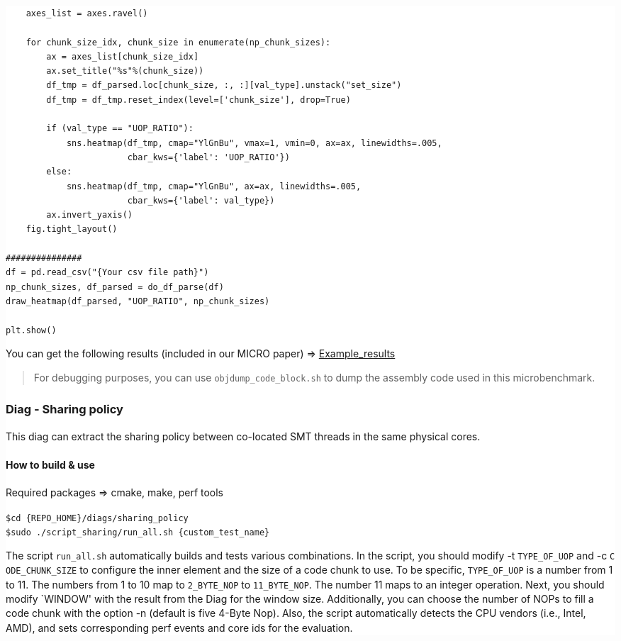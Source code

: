 ```
    axes_list = axes.ravel()

    for chunk_size_idx, chunk_size in enumerate(np_chunk_sizes):
        ax = axes_list[chunk_size_idx]
        ax.set_title("%s"%(chunk_size))
        df_tmp = df_parsed.loc[chunk_size, :, :][val_type].unstack("set_size")
        df_tmp = df_tmp.reset_index(level=['chunk_size'], drop=True)

        if (val_type == "UOP_RATIO"):
            sns.heatmap(df_tmp, cmap="YlGnBu", vmax=1, vmin=0, ax=ax, linewidths=.005,
                        cbar_kws={'label': 'UOP_RATIO'})
        else:
            sns.heatmap(df_tmp, cmap="YlGnBu", ax=ax, linewidths=.005,
                        cbar_kws={'label': val_type})
        ax.invert_yaxis()
    fig.tight_layout()

###############
df = pd.read_csv("{Your csv file path}")
np_chunk_sizes, df_parsed = do_df_parse(df)
draw_heatmap(df_parsed, "UOP_RATIO", np_chunk_sizes)

plt.show()
```

You can get the following results (included in our MICRO paper) => [Example_results](resources/mapping_policy_example.png)

> For debugging purposes, you can use `objdump_code_block.sh` to dump the assembly code used in this microbenchmark.


### Diag - Sharing policy
This diag can extract the sharing policy between co-located SMT threads in the same physical cores.

#### How to build & use
Required packages => cmake, make, perf tools

```
$cd {REPO_HOME}/diags/sharing_policy
$sudo ./script_sharing/run_all.sh {custom_test_name}
```

The script `run_all.sh` automatically builds and tests various combinations.
In the script, you should modify -t `TYPE_OF_UOP` and -c `CODE_CHUNK_SIZE` to configure the inner element and the size of a code chunk to use.
To be specific, `TYPE_OF_UOP` is a number from 1 to 11. The numbers from 1 to 10 map to `2_BYTE_NOP` to `11_BYTE_NOP`. The number 11 maps to an integer operation.
Next, you should modify `WINDOW' with the result from the Diag for the window size.
Additionally, you can choose the number of NOPs to fill a code chunk with the option -n (default is five 4-Byte Nop). 
Also, the script automatically detects the CPU vendors (i.e., Intel, AMD), and sets corresponding perf events and core ids for the evaluation.

